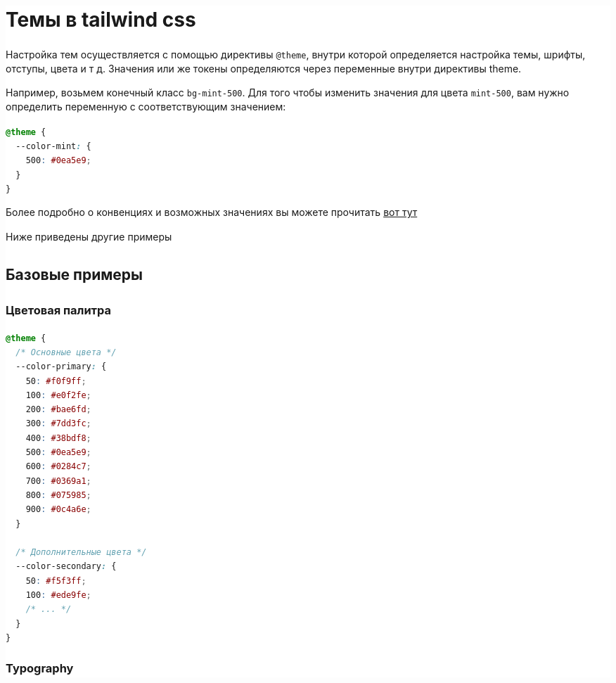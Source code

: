 
# Темы в tailwind css

Настройка тем осуществляется с помощью директивы `@theme`, внутри которой определяется настройка темы, шрифты, отступы, цвета и т д.
Значения или же токены определяются через переменные внутри директивы theme.

Например, возьмем конечный класс `bg-mint-500`. Для того чтобы изменить значения для цвета `mint-500`, вам нужно определить переменную с соответствующим значением:

```css
@theme {
  --color-mint: {
    500: #0ea5e9;
  }
}
```

Более подробно о конвенциях и возможных значениях вы можете прочитать [вот тут](https://tailwindcss.com/docs/theme#theme-variable-namespaces)

Ниже приведены другие примеры

## Базовые примеры

### Цветовая палитра

```css
@theme {
  /* Основные цвета */
  --color-primary: {
    50: #f0f9ff;
    100: #e0f2fe;
    200: #bae6fd;
    300: #7dd3fc;
    400: #38bdf8;
    500: #0ea5e9;
    600: #0284c7;
    700: #0369a1;
    800: #075985;
    900: #0c4a6e;
  }

  /* Дополнительные цвета */
  --color-secondary: {
    50: #f5f3ff;
    100: #ede9fe;
    /* ... */
  }
}
```

### Typography
